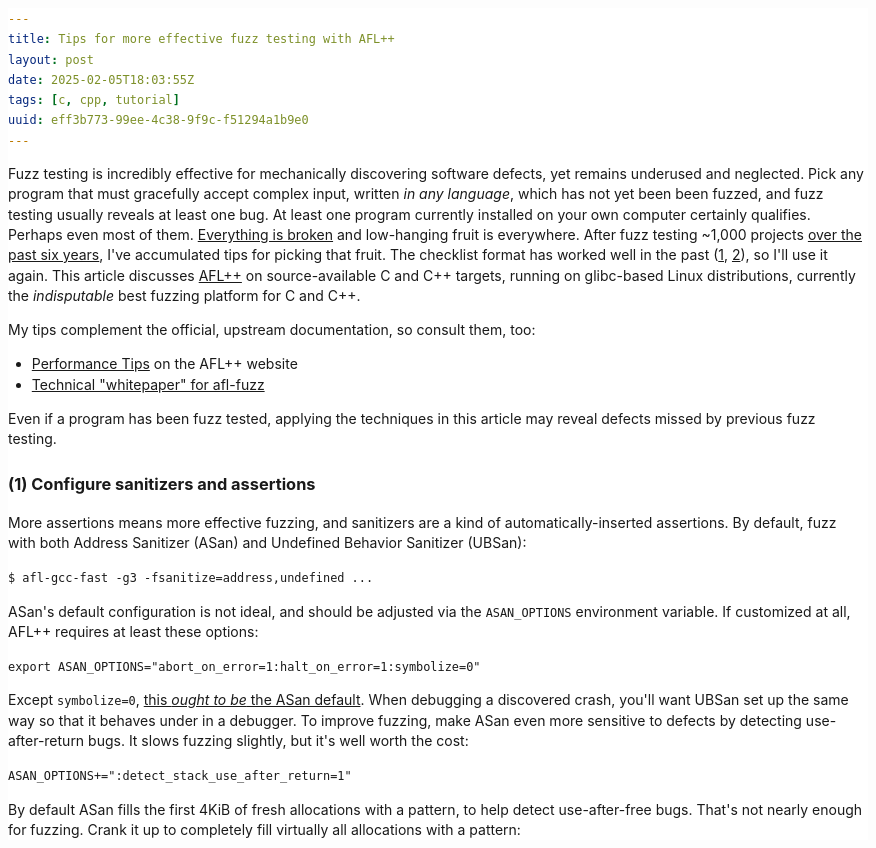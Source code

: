 ```yaml
---
title: Tips for more effective fuzz testing with AFL++
layout: post
date: 2025-02-05T18:03:55Z
tags: [c, cpp, tutorial]
uuid: eff3b773-99ee-4c38-9f9c-f51294a1b9e0
---
```


Fuzz testing is incredibly effective for mechanically discovering software
defects, yet remains underused and neglected. Pick any program that must
gracefully accept complex input, written *in any language*, which has not
yet been been fuzzed, and fuzz testing usually reveals at least one bug.
At least one program currently installed on your own computer certainly
qualifies. Perhaps even most of them. [Everything is broken][broken] and
low-hanging fruit is everywhere. After fuzz testing ~1,000 projects [over
the past six years][first], I've accumulated tips for picking that fruit.
The checklist format has worked well in the past ([1][asm], [2][sdl2]), so
I'll use it again. This article discusses [AFL++][afl] on source-available
C and C++ targets, running on glibc-based Linux distributions, currently
the *indisputable* best fuzzing platform for C and C++.

My tips complement the official, upstream documentation, so consult them,
too:

* [Performance Tips][tips] on the AFL++ website
* [Technical "whitepaper" for afl-fuzz][paper]

Even if a program has been fuzz tested, applying the techniques in this
article may reveal defects missed by previous fuzz testing.

### (1) Configure sanitizers and assertions

More assertions means more effective fuzzing, and sanitizers are a kind of
automatically-inserted assertions. By default, fuzz with both Address
Sanitizer (ASan) and Undefined Behavior Sanitizer (UBSan):

    $ afl-gcc-fast -g3 -fsanitize=address,undefined ...

ASan's default configuration is not ideal, and should be adjusted via the
`ASAN_OPTIONS` environment variable. If customized at all, AFL++ requires
at least these options:

    export ASAN_OPTIONS="abort_on_error=1:halt_on_error=1:symbolize=0"

Except `symbolize=0`, [this *ought to be* the ASan default][assert]. When
debugging a discovered crash, you'll want UBSan set up the same way so
that it behaves under in a debugger. To improve fuzzing, make ASan even
more sensitive to defects by detecting use-after-return bugs. It slows
fuzzing slightly, but it's well worth the cost:

    ASAN_OPTIONS+=":detect_stack_use_after_return=1"

By default ASan fills the first 4KiB of fresh allocations with a pattern,
to help detect use-after-free bugs. That's not nearly enough for fuzzing.
Crank it up to completely fill virtually all allocations with a pattern:


[afl]: https://aflplus.plus/
[arena]: /blog/2023/09/27/
[asm]: /blog/2024/12/20/
[assert]: /blog/2022/06/26/
[broken]: https://danluu.com/everything-is-broken/
[disease]: http://catb.org/jargon/html/C/C-Programmers-Disease.html
[fast]: https://github.com/AFLplusplus/AFLplusplus/blob/stable/instrumentation/README.persistent_mode.md
[first]: /blog/2019/01/25/
[paper]: https://lcamtuf.coredump.cx/afl/technical_details.txt
[range]: https://man7.org/linux/man-pages/man2/close_range.2.html
[read]: https://vimhelp.org/insert.txt.html#%3Aread
[samples]: https://old.reddit.com/r/C_Programming/comments/15wouat/_/jx2ld4a/
[sdl2]: /blog/2023/01/08/
[tips]: https://afl-1.readthedocs.io/en/latest/tips.html
[unity]: https://en.wikipedia.org/wiki/Unity_build
[uptr]: /blog/2025/01/19/#hash-hardening-bonus
